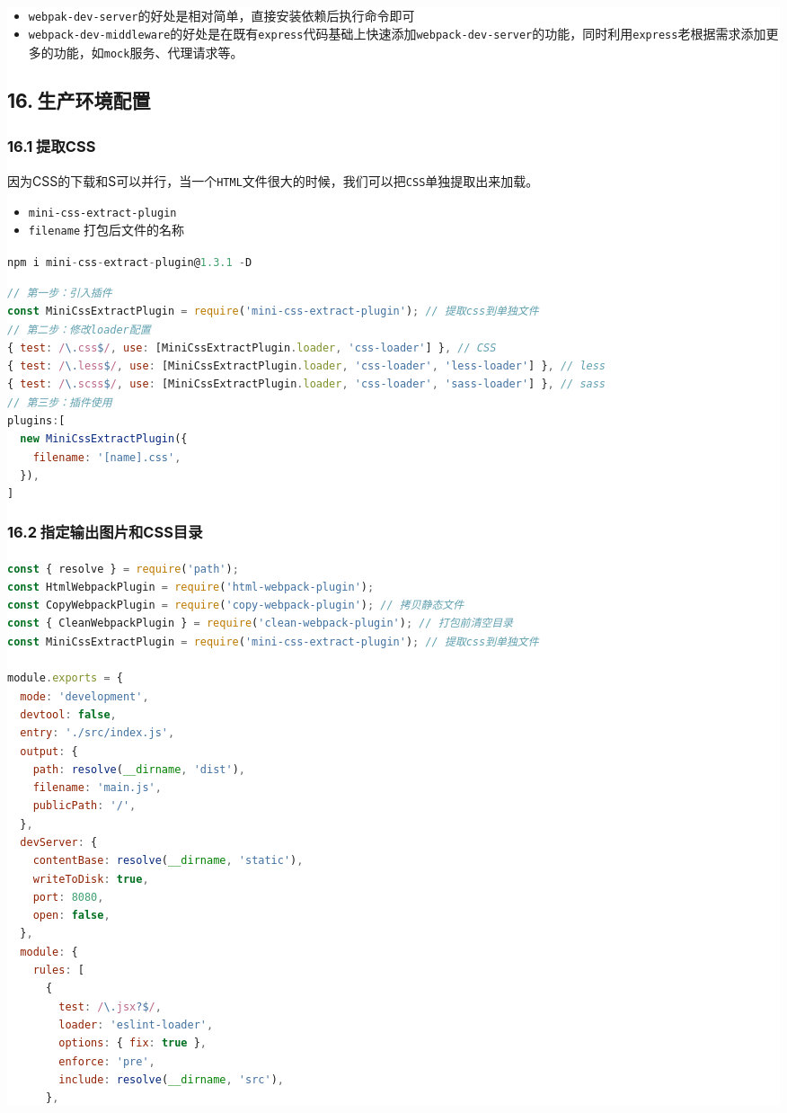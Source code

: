 - `webpak-dev-server`的好处是相对简单，直接安装依赖后执行命令即可
- `webpack-dev-middleware`的好处是在既有`express`代码基础上快速添加`webpack-dev-server`的功能，同时利用`express`老根据需求添加更多的功能，如`mock`服务、代理请求等。


## 16. 生产环境配置

### 16.1 提取CSS

因为CSS的下载和S可以并行，当一个`HTML`文件很大的时候，我们可以把`CSS`单独提取出来加载。

- `mini-css-extract-plugin`
- `filename` 打包后文件的名称

```javascript
npm i mini-css-extract-plugin@1.3.1 -D
```

```javascript
// 第一步：引入插件
const MiniCssExtractPlugin = require('mini-css-extract-plugin'); // 提取css到单独文件
// 第二步：修改loader配置
{ test: /\.css$/, use: [MiniCssExtractPlugin.loader, 'css-loader'] }, // CSS
{ test: /\.less$/, use: [MiniCssExtractPlugin.loader, 'css-loader', 'less-loader'] }, // less
{ test: /\.scss$/, use: [MiniCssExtractPlugin.loader, 'css-loader', 'sass-loader'] }, // sass
// 第三步：插件使用
plugins:[
  new MiniCssExtractPlugin({
    filename: '[name].css',
  }),
]
```

### 16.2 指定输出图片和CSS目录

```javascript {42,43,55}
const { resolve } = require('path');
const HtmlWebpackPlugin = require('html-webpack-plugin');
const CopyWebpackPlugin = require('copy-webpack-plugin'); // 拷贝静态文件
const { CleanWebpackPlugin } = require('clean-webpack-plugin'); // 打包前清空目录
const MiniCssExtractPlugin = require('mini-css-extract-plugin'); // 提取css到单独文件

module.exports = {
  mode: 'development', 
  devtool: false,
  entry: './src/index.js', 
  output: {
    path: resolve(__dirname, 'dist'), 
    filename: 'main.js', 
    publicPath: '/', 
  },
  devServer: {
    contentBase: resolve(__dirname, 'static'),
    writeToDisk: true,
    port: 8080, 
    open: false, 
  },
  module: {
    rules: [
      {
        test: /\.jsx?$/,
        loader: 'eslint-loader', 
        options: { fix: true }, 
        enforce: 'pre', 
        include: resolve(__dirname, 'src'), 
      },
```